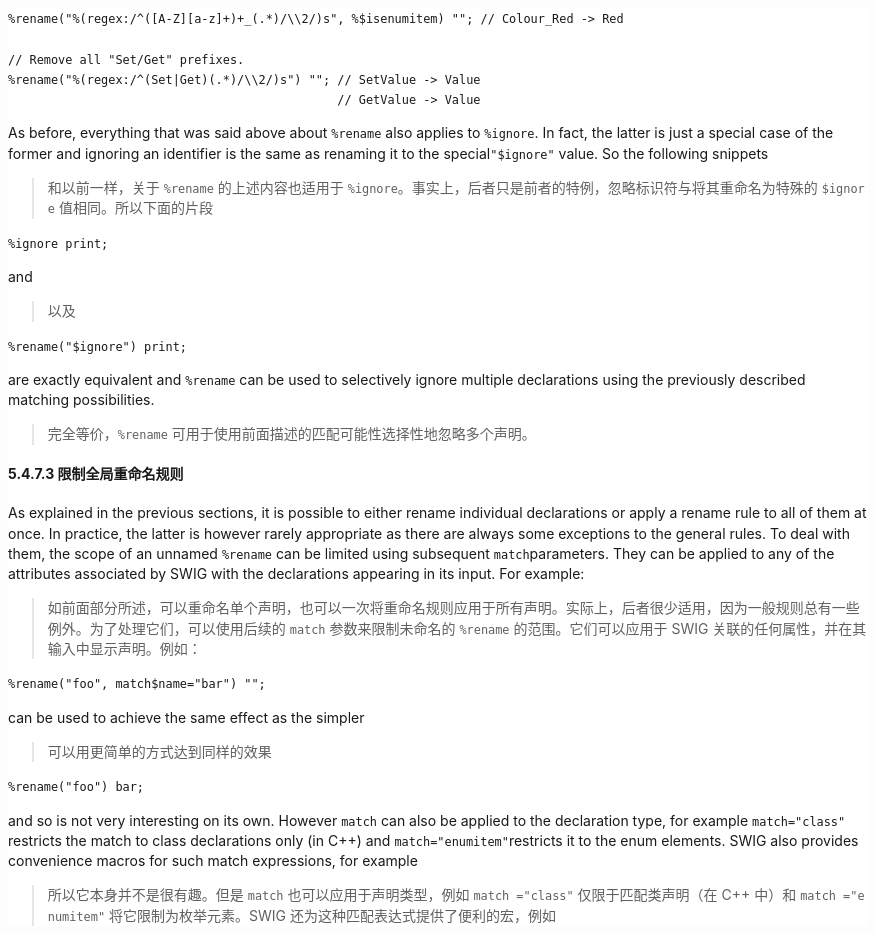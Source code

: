 ```
%rename("%(regex:/^([A-Z][a-z]+)+_(.*)/\\2/)s", %$isenumitem) ""; // Colour_Red -> Red

// Remove all "Set/Get" prefixes.
%rename("%(regex:/^(Set|Get)(.*)/\\2/)s") ""; // SetValue -> Value
                                              // GetValue -> Value
```

As before, everything that was said above about `%rename` also applies to `%ignore`. In fact, the latter is just a special case of the former and ignoring an identifier is the same as renaming it to the special`"$ignore"` value. So the following snippets

> 和以前一样，关于 `%rename` 的上述内容也适用于 `%ignore`。事实上，后者只是前者的特例，忽略标识符与将其重命名为特殊的 `$ignore` 值相同。所以下面的片段

```
%ignore print;
```

and

> 以及

```
%rename("$ignore") print;
```

are exactly equivalent and `%rename` can be used to selectively ignore multiple declarations using the previously described matching possibilities.

> 完全等价，`%rename` 可用于使用前面描述的匹配可能性选择性地忽略多个声明。

#### 5.4.7.3 限制全局重命名规则

As explained in the previous sections, it is possible to either rename individual declarations or apply a rename rule to all of them at once. In practice, the latter is however rarely appropriate as there are always some exceptions to the general rules. To deal with them, the scope of an unnamed `%rename` can be limited using subsequent `match`parameters. They can be applied to any of the attributes associated by SWIG with the declarations appearing in its input. For example:

> 如前面部分所述，可以重命名单个声明，也可以一次将重命名规则应用于所有声明。实际上，后者很少适用，因为一般规则总有一些例外。为了处理它们，可以使用后续的 `match` 参数来限制未命名的 `%rename` 的范围。它们可以应用于 SWIG 关联的任何属性，并在其输入中显示声明。例如：

```
%rename("foo", match$name="bar") "";
```

can be used to achieve the same effect as the simpler

> 可以用更简单的方式达到同样的效果

```
%rename("foo") bar;
```

and so is not very interesting on its own. However `match` can also be applied to the declaration type, for example `match="class"` restricts the match to class declarations only (in C++) and `match="enumitem"`restricts it to the enum elements. SWIG also provides convenience macros for such match expressions, for example

> 所以它本身并不是很有趣。但是 `match` 也可以应用于声明类型，例如 `match ="class"` 仅限于匹配类声明（在 C++ 中）和 `match ="enumitem"` 将它限制为枚举元素。SWIG 还为这种匹配表达式提供了便利的宏，例如
